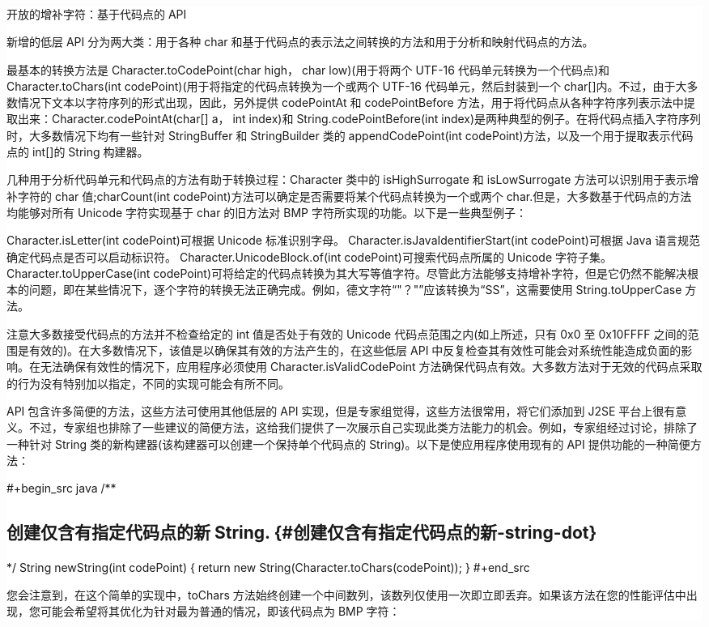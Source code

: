 开放的增补字符：基于代码点的 API

新增的低层 API
分为两大类：用于各种 char 和基于代码点的表示法之间转换的方法和用于分析和映射代码点的方法。

最基本的转换方法是 Character.toCodePoint(char high， char low)(用于将两个
UTF-16 代码单元转换为一个代码点)和 Character.toChars(int
codePoint)(用于将指定的代码点转换为一个或两个 UTF-16
代码单元，然后封装到一个 char[]内。不过，由于大多数情况下文本以字符序列的形式出现，因此，另外提供 codePointAt 和 codePointBefore 方法，用于将代码点从各种字符序列表示法中提取出来：Character.codePointAt(char[]
a， int index)和 String.codePointBefore(int
index)是两种典型的例子。在将代码点插入字符序列时，大多数情况下均有一些针对 StringBuffer 和 StringBuilder 类的 appendCodePoint(int
codePoint)方法，以及一个用于提取表示代码点的 int[]的 String 构建器。

几种用于分析代码单元和代码点的方法有助于转换过程：Character
类中的 isHighSurrogate 和 isLowSurrogate 方法可以识别用于表示增补字符的 char 值;charCount(int
codePoint)方法可以确定是否需要将某个代码点转换为一个或两个 char.但是，大多数基于代码点的方法均能够对所有
Unicode 字符实现基于 char 的旧方法对 BMP
字符所实现的功能。以下是一些典型例子：

Character.isLetter(int codePoint)可根据 Unicode 标准识别字母。
Character.isJavaIdentifierStart(int codePoint)可根据 Java
语言规范确定代码点是否可以启动标识符。 Character.UnicodeBlock.of(int
codePoint)可搜索代码点所属的 Unicode 字符子集。
Character.toUpperCase(int
codePoint)可将给定的代码点转换为其大写等值字符。尽管此方法能够支持增补字符，但是它仍然不能解决根本的问题，即在某些情况下，逐个字符的转换无法正确完成。例如，德文字符“"？"”应该转换为“SS”，这需要使用 String.toUpperCase 方法。

注意大多数接受代码点的方法并不检查给定的 int 值是否处于有效的 Unicode
代码点范围之内(如上所述，只有 0x0 至 0x10FFFF
之间的范围是有效的)。在大多数情况下，该值是以确保其有效的方法产生的，在这些低层
API
中反复检查其有效性可能会对系统性能造成负面的影响。在无法确保有效性的情况下，应用程序必须使用 Character.isValidCodePoint 方法确保代码点有效。大多数方法对于无效的代码点采取的行为没有特别加以指定，不同的实现可能会有所不同。

API 包含许多简便的方法，这些方法可使用其他低层的 API
实现，但是专家组觉得，这些方法很常用，将它们添加到 J2SE
平台上很有意义。不过，专家组也排除了一些建议的简便方法，这给我们提供了一次展示自己实现此类方法能力的机会。例如，专家组经过讨论，排除了一种针对 String 类的新构建器(该构建器可以创建一个保持单个代码点的 String)。以下是使应用程序使用现有的
API 提供功能的一种简便方法：

\#+begin_src java
/\*\*


## 创建仅含有指定代码点的新 String. {#创建仅含有指定代码点的新-string-dot}

\*/
String newString(int codePoint) {
    return new String(Character.toChars(codePoint));
}
\#+end_src

您会注意到，在这个简单的实现中，toChars 方法始终创建一个中间数列，该数列仅使用一次即立即丢弃。如果该方法在您的性能评估中出现，您可能会希望将其优化为针对最为普通的情况，即该代码点为
BMP 字符：

